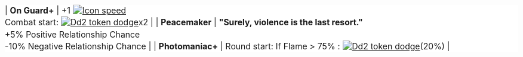 | **On Guard+**                                                                                                                                                                                                                                                                                                                          | +1 [![Icon speed](https://static.wikia.nocookie.net/darkestdungeon_gamepedia/images/9/9f/Icon_speed.png/revision/latest/scale-to-width-down/25?cb=20230204025425)](https://darkestdungeon.fandom.com/wiki/Heroes_(Darkest_Dungeon_II)#Speed "Heroes (Darkest Dungeon II)")  <br>Combat start: [![Dd2 token dodge](https://static.wikia.nocookie.net/darkestdungeon_gamepedia/images/8/85/Dd2_token_dodge.png/revision/latest/scale-to-width-down/24?cb=20230203214942)](https://darkestdungeon.fandom.com/wiki/Tokens#Dodge "Tokens")x2                                                                                                                                                                                                                                                                                                                                                                                                                                                                                                                                                                                                                                                                                                                                               |
| **Peacemaker**                                                                                                                                                                                                                                                                                                                         | **"Surely, violence is the last resort."**  <br>+5% Positive Relationship Chance  <br>-10% Negative Relationship Chance                                                                                                                                                                                                                                                                                                                                                                                                                                                                                                                                                                                                                                                                                                                                                                                                                                                                                                                                                                                                                                                                                                                                                               |
| **Photomaniac+**                                                                                                                                                                                                                                                                                                                       | Round start: If Flame > 75% : [![Dd2 token dodge](https://static.wikia.nocookie.net/darkestdungeon_gamepedia/images/8/85/Dd2_token_dodge.png/revision/latest/scale-to-width-down/26?cb=20230203214942)](https://static.wikia.nocookie.net/darkestdungeon_gamepedia/images/8/85/Dd2_token_dodge.png/revision/latest?cb=20230203214942)(20%)                                                                                                                                                                                                                                                                                                                                                                                                                                                                                                                                                                                                                                                                                                                                                                                                                                                                                                                                            |